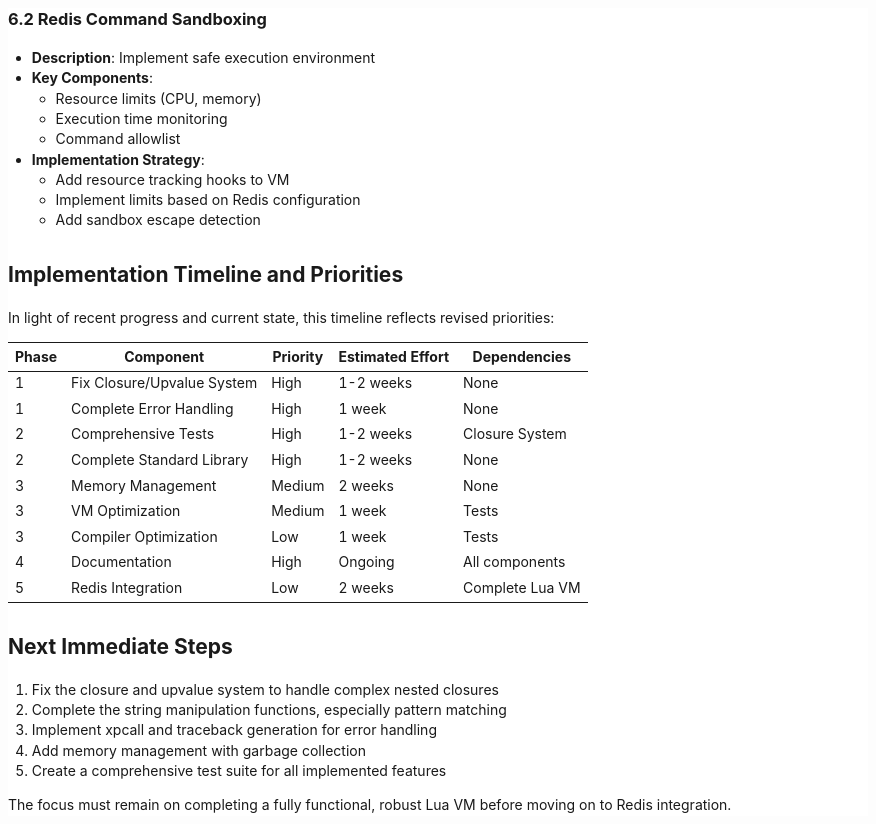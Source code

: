 ### 6.2 Redis Command Sandboxing
- **Description**: Implement safe execution environment
- **Key Components**:
  - Resource limits (CPU, memory)
  - Execution time monitoring
  - Command allowlist
- **Implementation Strategy**:
  - Add resource tracking hooks to VM
  - Implement limits based on Redis configuration
  - Add sandbox escape detection

## Implementation Timeline and Priorities

In light of recent progress and current state, this timeline reflects revised priorities:

| Phase | Component | Priority | Estimated Effort | Dependencies |
|-------|-----------|----------|-----------------|--------------|
| 1 | Fix Closure/Upvalue System | High | 1-2 weeks | None |
| 1 | Complete Error Handling | High | 1 week | None |
| 2 | Comprehensive Tests | High | 1-2 weeks | Closure System |
| 2 | Complete Standard Library | High | 1-2 weeks | None |
| 3 | Memory Management | Medium | 2 weeks | None |
| 3 | VM Optimization | Medium | 1 week | Tests |
| 3 | Compiler Optimization | Low | 1 week | Tests |
| 4 | Documentation | High | Ongoing | All components |
| 5 | Redis Integration | Low | 2 weeks | Complete Lua VM |

## Next Immediate Steps

1. Fix the closure and upvalue system to handle complex nested closures
2. Complete the string manipulation functions, especially pattern matching
3. Implement xpcall and traceback generation for error handling
4. Add memory management with garbage collection
5. Create a comprehensive test suite for all implemented features

The focus must remain on completing a fully functional, robust Lua VM before moving on to Redis integration.